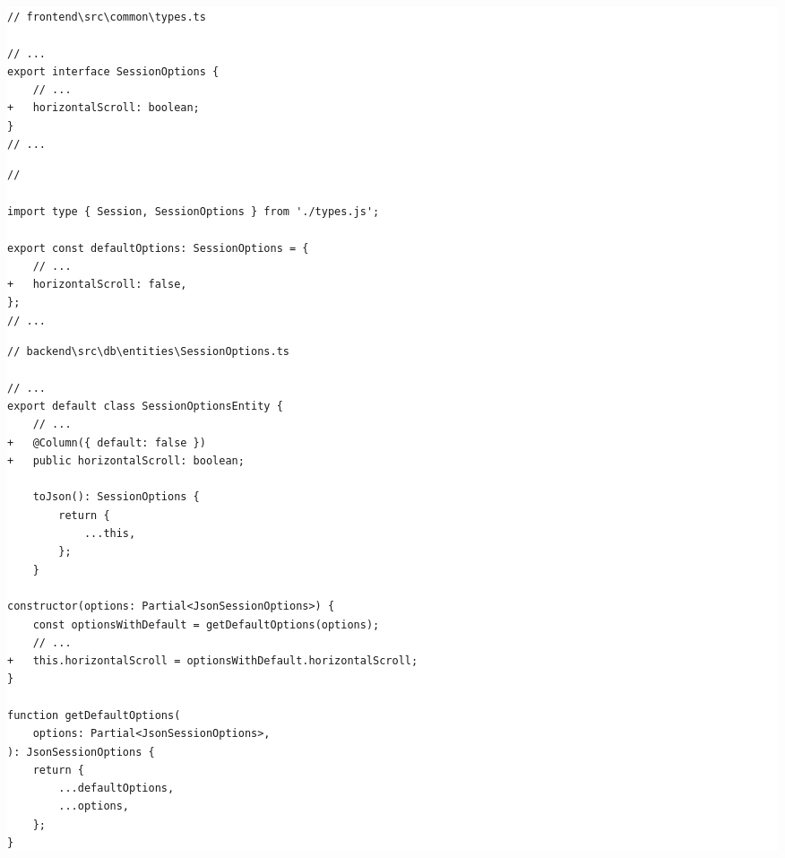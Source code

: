 ```tsx
// frontend\src\common\types.ts

// ...
export interface SessionOptions {
	// ...
+	horizontalScroll: boolean;
}
// ...
```

```tsx
//

import type { Session, SessionOptions } from './types.js';

export const defaultOptions: SessionOptions = {
	// ...
+	horizontalScroll: false,
};
// ...
```

```tsx
// backend\src\db\entities\SessionOptions.ts

// ...
export default class SessionOptionsEntity {
	// ...
+	@Column({ default: false })
+	public horizontalScroll: boolean;

	toJson(): SessionOptions {
		return {
			...this,
		};
	}

constructor(options: Partial<JsonSessionOptions>) {
	const optionsWithDefault = getDefaultOptions(options);
	// ...
+	this.horizontalScroll = optionsWithDefault.horizontalScroll;
}

function getDefaultOptions(
	options: Partial<JsonSessionOptions>,
): JsonSessionOptions {
	return {
		...defaultOptions,
		...options,
	};
}
```
